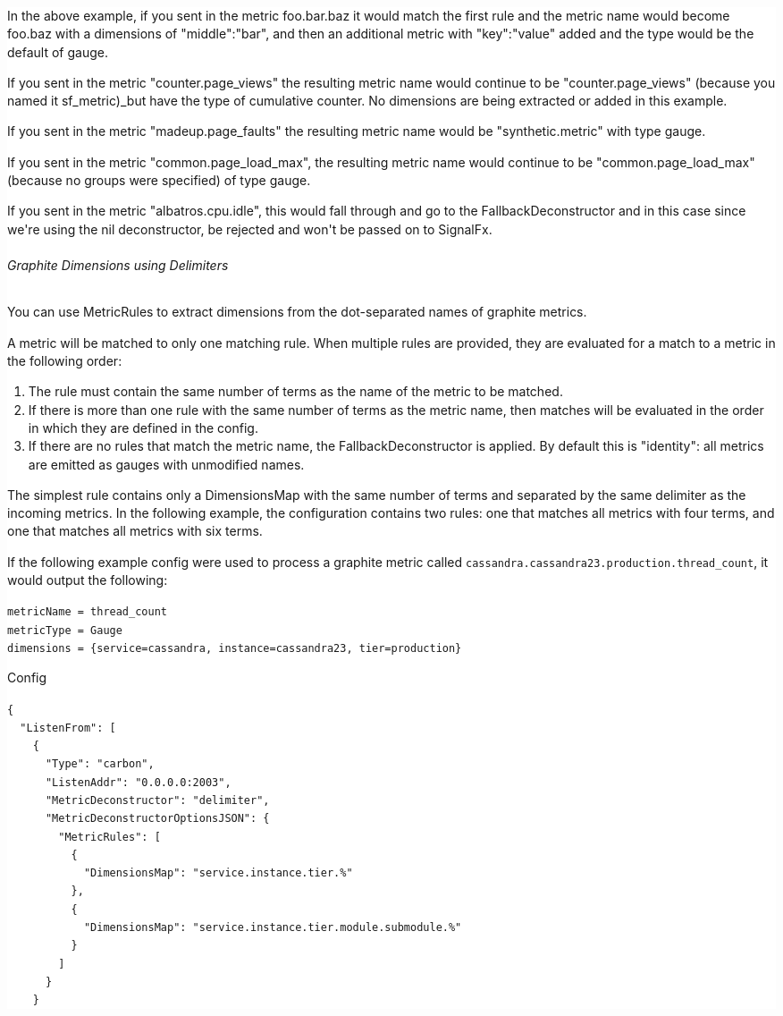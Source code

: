 In the above example, if you sent in the metric foo.bar.baz it would match the
first rule and the metric name would become foo.baz with a dimensions of
"middle":"bar", and then an additional metric with "key":"value" added and the
type would be the default of gauge.

If you sent in the metric "counter.page_views" the resulting metric name would
continue to be "counter.page_views" (because you named it sf_metric)_but have
the type of cumulative counter.  No dimensions are being extracted or added in
this example.

If you sent in the metric "madeup.page_faults" the resulting metric name would
be "synthetic.metric" with type gauge.

If you sent in the metric "common.page_load_max", the resulting metric name
would continue to be "common.page_load_max" (because no groups were specified)
of type gauge.

If you sent in the metric "albatros.cpu.idle", this would fall through and go
to the FallbackDeconstructor and in this case since we're using the nil
deconstructor, be rejected and won't be passed on to SignalFx.

###### Graphite Dimensions using Delimiters

You can use MetricRules to extract dimensions from the dot-separated names of
graphite metrics.

A metric will be matched to only one matching rule. When multiple rules are
provided, they are evaluated for a match to a metric in the following order:

1. The rule must contain the same number of terms as the name of the metric to
  be matched.
1. If there is more than one rule with the same number of terms as the metric
  name, then matches will be evaluated in the order in which they are defined in
  the config.
1. If there are no rules that match the metric name, the FallbackDeconstructor
  is applied. By default this is "identity": all metrics are emitted as gauges
  with unmodified names.

The simplest rule contains only a DimensionsMap with the same number of terms
and separated by the same delimiter as the incoming metrics. In the following
example, the configuration contains two rules: one that matches all metrics
with four terms, and one that matches all metrics with six terms.

If the following example config were used to process a graphite metric called
`cassandra.cassandra23.production.thread_count`, it would output the following:

    metricName = thread_count
    metricType = Gauge
    dimensions = {service=cassandra, instance=cassandra23, tier=production}

Config

    {
      "ListenFrom": [
        {
          "Type": "carbon",
          "ListenAddr": "0.0.0.0:2003",
          "MetricDeconstructor": "delimiter",
          "MetricDeconstructorOptionsJSON": {
            "MetricRules": [
              {
                "DimensionsMap": "service.instance.tier.%"
              },
              {
                "DimensionsMap": "service.instance.tier.module.submodule.%"
              }
            ]
          }
        }